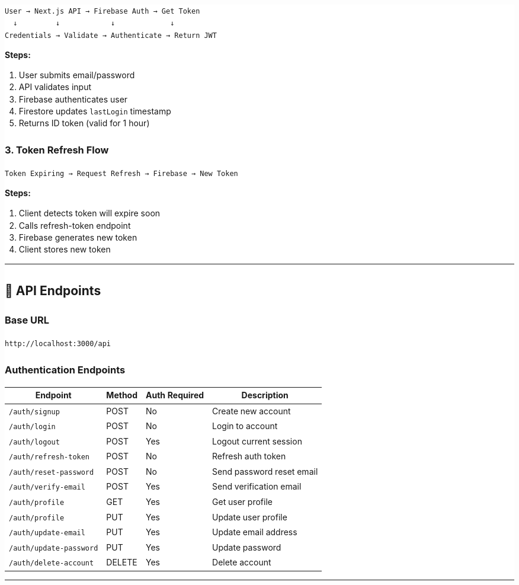 ```
User → Next.js API → Firebase Auth → Get Token
  ↓         ↓            ↓             ↓
Credentials → Validate → Authenticate → Return JWT
```

**Steps:**
1. User submits email/password
2. API validates input
3. Firebase authenticates user
4. Firestore updates `lastLogin` timestamp
5. Returns ID token (valid for 1 hour)

### 3. Token Refresh Flow

```
Token Expiring → Request Refresh → Firebase → New Token
```

**Steps:**
1. Client detects token will expire soon
2. Calls refresh-token endpoint
3. Firebase generates new token
4. Client stores new token

---

## 📡 API Endpoints

### Base URL
```
http://localhost:3000/api
```

### Authentication Endpoints

| Endpoint | Method | Auth Required | Description |
|----------|--------|---------------|-------------|
| `/auth/signup` | POST | No | Create new account |
| `/auth/login` | POST | No | Login to account |
| `/auth/logout` | POST | Yes | Logout current session |
| `/auth/refresh-token` | POST | No | Refresh auth token |
| `/auth/reset-password` | POST | No | Send password reset email |
| `/auth/verify-email` | POST | Yes | Send verification email |
| `/auth/profile` | GET | Yes | Get user profile |
| `/auth/profile` | PUT | Yes | Update user profile |
| `/auth/update-email` | PUT | Yes | Update email address |
| `/auth/update-password` | PUT | Yes | Update password |
| `/auth/delete-account` | DELETE | Yes | Delete account |

---